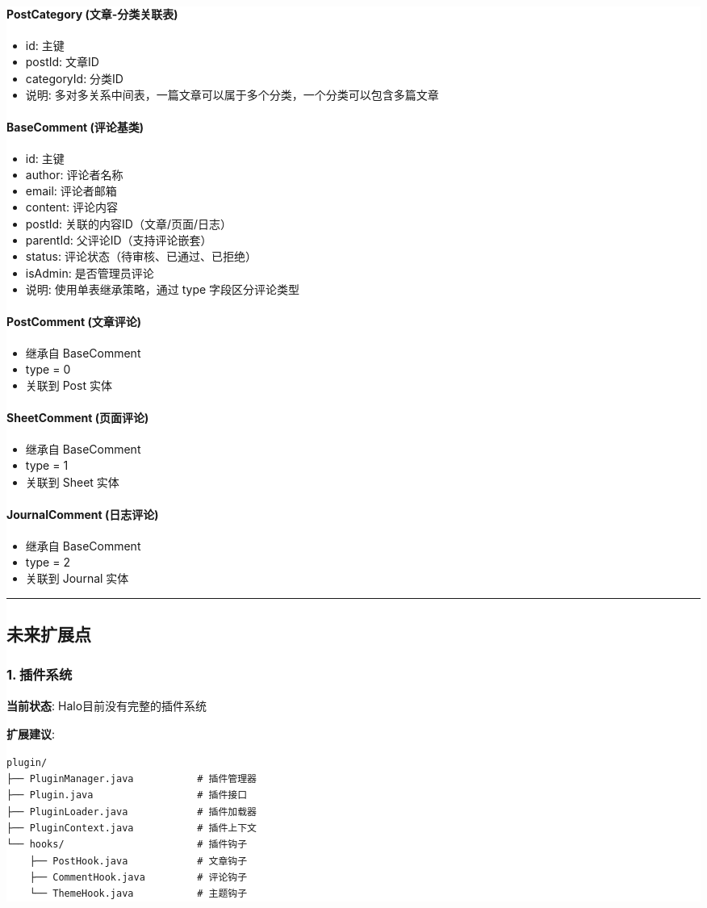 #### PostCategory (文章-分类关联表)
- id: 主键
- postId: 文章ID
- categoryId: 分类ID
- 说明: 多对多关系中间表，一篇文章可以属于多个分类，一个分类可以包含多篇文章

#### BaseComment (评论基类)
- id: 主键
- author: 评论者名称
- email: 评论者邮箱
- content: 评论内容
- postId: 关联的内容ID（文章/页面/日志）
- parentId: 父评论ID（支持评论嵌套）
- status: 评论状态（待审核、已通过、已拒绝）
- isAdmin: 是否管理员评论
- 说明: 使用单表继承策略，通过 type 字段区分评论类型

#### PostComment (文章评论)
- 继承自 BaseComment
- type = 0
- 关联到 Post 实体

#### SheetComment (页面评论)
- 继承自 BaseComment
- type = 1
- 关联到 Sheet 实体

#### JournalComment (日志评论)
- 继承自 BaseComment
- type = 2
- 关联到 Journal 实体

---

## 未来扩展点

### 1. 插件系统

**当前状态**: Halo目前没有完整的插件系统

**扩展建议**:
```
plugin/
├── PluginManager.java           # 插件管理器
├── Plugin.java                  # 插件接口
├── PluginLoader.java            # 插件加载器
├── PluginContext.java           # 插件上下文
└── hooks/                       # 插件钩子
    ├── PostHook.java            # 文章钩子
    ├── CommentHook.java         # 评论钩子
    └── ThemeHook.java           # 主题钩子
```
